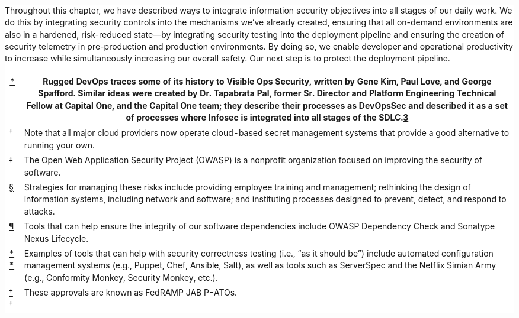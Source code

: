 Throughout this chapter, we have described ways to integrate information security objectives into all stages of our daily work. We do this by integrating security controls into the mechanisms we’ve already created, ensuring that all on-demand environments are also in a hardened, risk-reduced state—by integrating security testing into the deployment pipeline and ensuring the creation of security telemetry in pre-production and production environments. By doing so, we enable developer and operational productivity to increase while simultaneously increasing our overall safety. Our next step is to protect the deployment pipeline.

| [*](https://learning.oreilly.com/library/view/the-devops-handbook/9781098182281/49-ch22.xhtml#CH22_FNR1) | Rugged DevOps traces some of its history to Visible Ops Security, written by Gene Kim, Paul Love, and George Spafford. Similar ideas were created by Dr. Tapabrata Pal, former Sr. Director and Platform Engineering Technical Fellow at Capital One, and the Capital One team; they describe their processes as DevOpsSec and described it as a set of processes where Infosec is integrated into all stages of the SDLC.[3](https://learning.oreilly.com/library/view/the-devops-handbook/9781098182281/56-Notes.xhtml#CH22_EN3) |
| --- | --- |
| [†](https://learning.oreilly.com/library/view/the-devops-handbook/9781098182281/49-ch22.xhtml#CH22_FNR2) | Note that all major cloud providers now operate cloud-based secret management systems that provide a good alternative to running your own. |
| [‡](https://learning.oreilly.com/library/view/the-devops-handbook/9781098182281/49-ch22.xhtml#CH22_FNR3) | The Open Web Application Security Project (OWASP) is a nonprofit organization focused on improving the security of software. |
| [§](https://learning.oreilly.com/library/view/the-devops-handbook/9781098182281/49-ch22.xhtml#CH22_FNR4) | Strategies for managing these risks include providing employee training and management; rethinking the design of information systems, including network and software; and instituting processes designed to prevent, detect, and respond to attacks. |
| [¶](https://learning.oreilly.com/library/view/the-devops-handbook/9781098182281/49-ch22.xhtml#CH22_FNR5) | Tools that can help ensure the integrity of our software dependencies include OWASP Dependency Check and Sonatype Nexus Lifecycle. |
| [**](https://learning.oreilly.com/library/view/the-devops-handbook/9781098182281/49-ch22.xhtml#CH22_FNR6) | Examples of tools that can help with security correctness testing (i.e., “as it should be”) include automated configuration management systems (e.g., Puppet, Chef, Ansible, Salt), as well as tools such as ServerSpec and the Netflix Simian Army (e.g., Conformity Monkey, Security Monkey, etc.). |
| [††](https://learning.oreilly.com/library/view/the-devops-handbook/9781098182281/49-ch22.xhtml#CH22_FNR7) | These approvals are known as FedRAMP JAB P-ATOs. |
